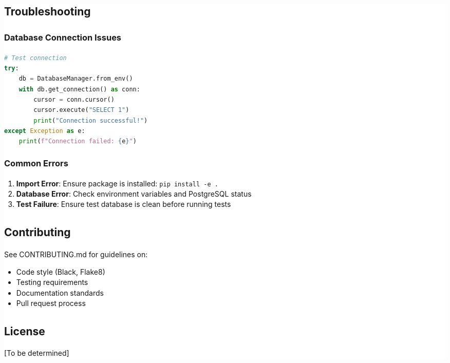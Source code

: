 ## Troubleshooting

### Database Connection Issues

```python
# Test connection
try:
    db = DatabaseManager.from_env()
    with db.get_connection() as conn:
        cursor = conn.cursor()
        cursor.execute("SELECT 1")
        print("Connection successful!")
except Exception as e:
    print(f"Connection failed: {e}")
```

### Common Errors

1. **Import Error**: Ensure package is installed: `pip install -e .`
2. **Database Error**: Check environment variables and PostgreSQL status
3. **Test Failure**: Ensure test database is clean before running tests

## Contributing

See CONTRIBUTING.md for guidelines on:
- Code style (Black, Flake8)
- Testing requirements
- Documentation standards
- Pull request process

## License

[To be determined]
